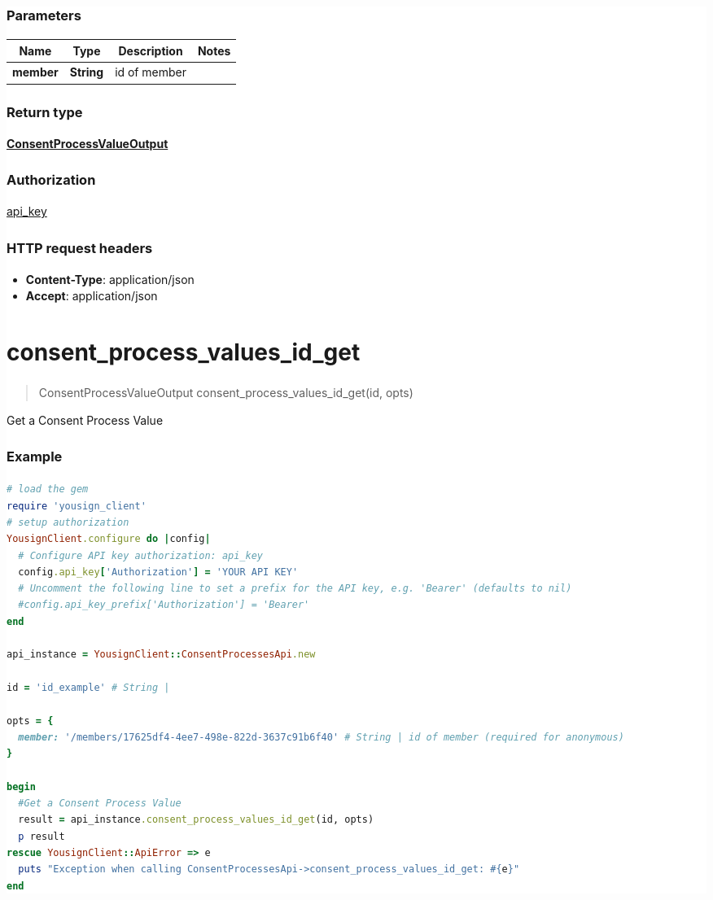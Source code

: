 ### Parameters

Name | Type | Description  | Notes
------------- | ------------- | ------------- | -------------
 **member** | **String**| id of member | 

### Return type

[**ConsentProcessValueOutput**](ConsentProcessValueOutput.md)

### Authorization

[api_key](../README.md#api_key)

### HTTP request headers

 - **Content-Type**: application/json
 - **Accept**: application/json



# **consent_process_values_id_get**
> ConsentProcessValueOutput consent_process_values_id_get(id, opts)

Get a Consent Process Value

### Example
```ruby
# load the gem
require 'yousign_client'
# setup authorization
YousignClient.configure do |config|
  # Configure API key authorization: api_key
  config.api_key['Authorization'] = 'YOUR API KEY'
  # Uncomment the following line to set a prefix for the API key, e.g. 'Bearer' (defaults to nil)
  #config.api_key_prefix['Authorization'] = 'Bearer'
end

api_instance = YousignClient::ConsentProcessesApi.new

id = 'id_example' # String | 

opts = { 
  member: '/members/17625df4-4ee7-498e-822d-3637c91b6f40' # String | id of member (required for anonymous)
}

begin
  #Get a Consent Process Value
  result = api_instance.consent_process_values_id_get(id, opts)
  p result
rescue YousignClient::ApiError => e
  puts "Exception when calling ConsentProcessesApi->consent_process_values_id_get: #{e}"
end
```
